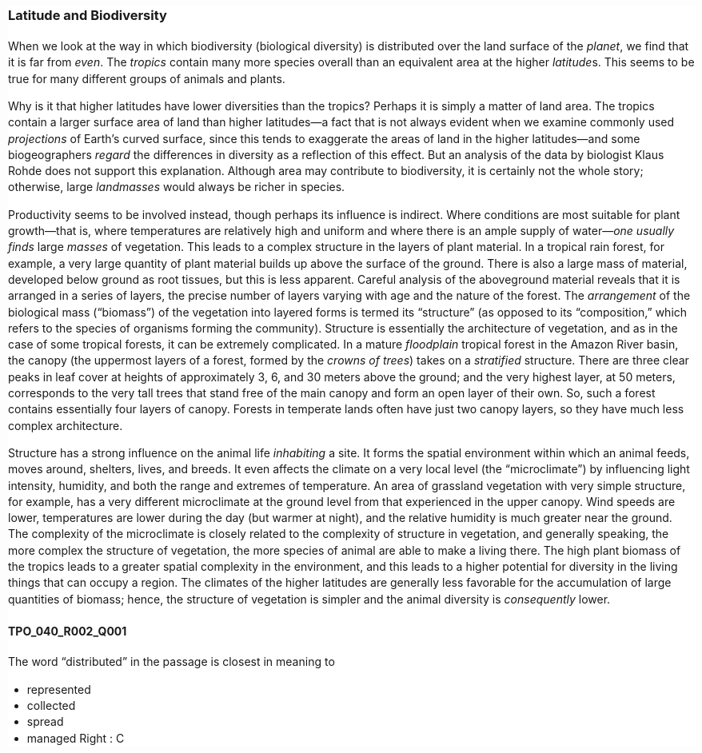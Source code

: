 ### Latitude and Biodiversity
When we look at the way in which biodiversity (biological diversity) is distributed over the land surface of the *planet*, we find that it is far from *even*. The *tropics* contain many more species overall than an equivalent area at the higher *latitude*s. This seems to be true for many different groups of animals and plants.

Why is it that higher latitudes have lower diversities than the tropics? Perhaps it is simply a matter of land area. The tropics contain a larger surface area of land than higher latitudes—a fact that is not always evident when we examine commonly used *projections* of Earth’s curved surface, since this tends to exaggerate the areas of land in the higher latitudes—and some biogeographers *regard* the differences in diversity as a reflection of this effect. But an analysis of the data by biologist Klaus Rohde does not support this explanation. Although area may contribute to biodiversity, it is certainly not the whole story; otherwise, large *landmasses* would always be richer in species.

Productivity seems to be involved instead, though perhaps its influence is indirect. Where conditions are most suitable for plant growth—that is, where temperatures are relatively high and uniform and where there is an ample supply of water—*one usually finds* large *masses* of vegetation. This leads to a complex structure in the layers of plant material. In a tropical rain forest, for example, a very large quantity of plant material builds up above the surface of the ground. There is also a large mass of material, developed below ground as root tissues, but this is less apparent. Careful analysis of the aboveground material reveals that it is arranged in a series of layers, the precise number of layers varying with age and the nature of the forest. The *arrangement* of the biological mass (“biomass”) of the vegetation into layered forms is termed its “structure” (as opposed to its “composition,” which refers to the species of organisms forming the community). Structure is essentially the architecture of vegetation, and as in the case of some tropical forests, it can be extremely complicated. In a mature *floodplain* tropical forest in the Amazon River basin, the canopy (the uppermost layers of a forest, formed by the *crowns of trees*) takes on a *stratified* structure. There are three clear peaks in leaf cover at heights of approximately 3, 6, and 30 meters above the ground; and the very highest layer, at 50 meters, corresponds to the very tall trees that stand free of the main canopy and form an open layer of their own. So, such a forest contains essentially four layers of canopy. Forests in temperate lands often have just two canopy layers, so they have much less complex architecture.

Structure has a strong influence on the animal life *inhabiting* a site. It forms the spatial environment within which an animal feeds, moves around, shelters, lives, and breeds. It even affects the climate on a very local level (the “microclimate”) by influencing light intensity, humidity, and both the range and extremes of temperature. An area of grassland vegetation with very simple structure, for example, has a very different microclimate at the ground level from that experienced in the upper canopy. Wind speeds are lower, temperatures are lower during the day (but warmer at night), and the relative humidity is much greater near the ground. The complexity of the microclimate is closely related to the complexity of structure in vegetation, and generally speaking, the more complex the structure of vegetation, the more species of animal are able to make a living there. The high plant biomass of the tropics leads to a greater spatial complexity in the environment, and this leads to a higher potential for diversity in the living things that can occupy a region. The climates of the higher latitudes are generally less favorable for the accumulation of large quantities of biomass; hence, the structure of vegetation is simpler and the animal diversity is *consequently* lower.

#### TPO_040_R002_Q001

The word “distributed” in the passage is closest in meaning to
- represented
- collected
- spread
- managed
Right : C	

